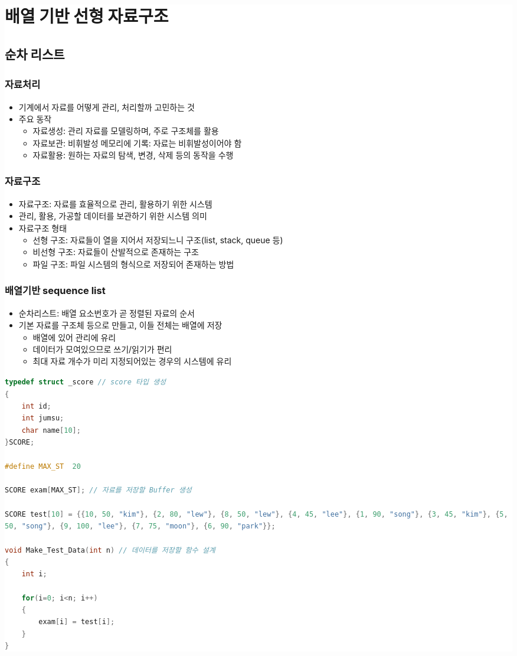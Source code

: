 # 배열 기반 선형 자료구조
## 순차 리스트
### 자료처리
- 기계에서 자료를 어떻게 관리, 처리할까 고민하는 것
- 주요 동작
	- 자료생성: 관리 자료를 모델링하며, 주로 구조체를 활용
	- 자료보관: 비휘발성 메모리에 기록: 자료는 비휘발성이어야 함
	- 자료활용: 원하는 자료의 탐색, 변경, 삭제 등의 동작을 수행

### 자료구조
- 자료구조: 자료를 효율적으로 관리, 활용하기 위한 시스템
- 관리, 활용, 가공할 데이터를 보관하기 위한 시스템 의미
- 자료구조 형태
	- 선형 구조: 자료들이 열을 지어서 저장되느니 구조(list, stack, queue 등)
	- 비선형 구조: 자료들이 산발적으로 존재하는 구조
	- 파일 구조: 파일 시스템의 형식으로 저장되어 존재하는 방법

### 배열기반 sequence list
- 순차리스트: 배열 요소번호가 곧 정렬된 자료의 순서
- 기본 자료를 구조체 등으로 만들고, 이들 전체는 배열에 저장
	- 배열에 있어 관리에 유리
	- 데이터가 모여있으므로 쓰기/읽기가 편리
	- 최대 자료 개수가 미리 지정되어있는 경우의 시스템에 유리

```cpp
typedef struct _score // score 타입 생성
{
	int id;
	int jumsu;
	char name[10];
}SCORE;

#define MAX_ST	20

SCORE exam[MAX_ST]; // 자료를 저장할 Buffer 생성

SCORE test[10] = {{10, 50, "kim"}, {2, 80, "lew"}, {8, 50, "lew"}, {4, 45, "lee"}, {1, 90, "song"}, {3, 45, "kim"}, {5, 50, "song"}, {9, 100, "lee"}, {7, 75, "moon"}, {6, 90, "park"}}; 

void Make_Test_Data(int n) // 데이터를 저장할 함수 설계
{
	int i;

	for(i=0; i<n; i++)
	{
		exam[i] = test[i];
	}
}
```
